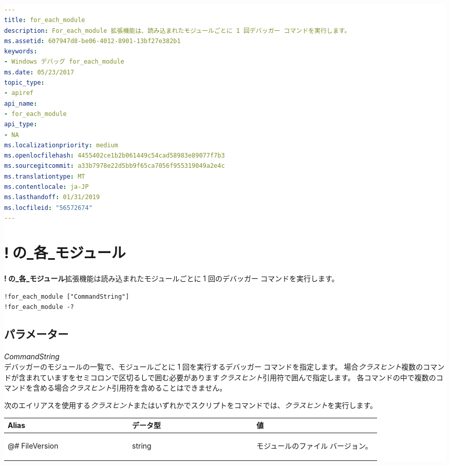 ```yaml
---
title: for_each_module
description: For_each_module 拡張機能は、読み込まれたモジュールごとに 1 回デバッガー コマンドを実行します。
ms.assetid: 607947d8-be06-4012-8901-13bf27e382b1
keywords:
- Windows デバッグ for_each_module
ms.date: 05/23/2017
topic_type:
- apiref
api_name:
- for_each_module
api_type:
- NA
ms.localizationpriority: medium
ms.openlocfilehash: 4455402ce1b2b061449c54cad58983e89077f7b3
ms.sourcegitcommit: a33b7978e22d5bb9f65ca7056f955319049a2e4c
ms.translationtype: MT
ms.contentlocale: ja-JP
ms.lasthandoff: 01/31/2019
ms.locfileid: "56572674"
---
```

# <a name="foreachmodule"></a>! の\_各\_モジュール


**! の\_各\_モジュール**拡張機能は読み込まれたモジュールごとに 1 回のデバッガー コマンドを実行します。

```dbgcmd
!for_each_module ["CommandString"]
!for_each_module -?
```

## <a name="span-idddkforeachmoduledbgspanspan-idddkforeachmoduledbgspanparameters"></a><span id="ddk__for_each_module_dbg"></span><span id="DDK__FOR_EACH_MODULE_DBG"></span>パラメーター


<span id="_______CommandString______"></span><span id="_______commandstring______"></span><span id="_______COMMANDSTRING______"></span> *CommandString*   
デバッガーのモジュールの一覧で、モジュールごとに 1 回を実行するデバッガー コマンドを指定します。 場合*クラスヒント*複数のコマンドが含まれていますをセミコロンで区切るしで囲む必要があります*クラスヒント*引用符で囲んで指定します。 各コマンドの中で複数のコマンドを含める場合*クラスヒント*引用符を含めることはできません。

次のエイリアスを使用する*クラスヒント*またはいずれかでスクリプトをコマンドでは、*クラスヒント*を実行します。

<table>
<colgroup>
<col width="33%" />
<col width="33%" />
<col width="33%" />
</colgroup>
<thead>
<tr class="header">
<th align="left">Alias</th>
<th align="left">データ型</th>
<th align="left">値</th>
</tr>
</thead>
<tbody>
<tr class="odd">
<td align="left"><p>@# FileVersion</p></td>
<td align="left"><p>string</p></td>
<td align="left"><p>モジュールのファイル バージョン。</p></td>
</tr>